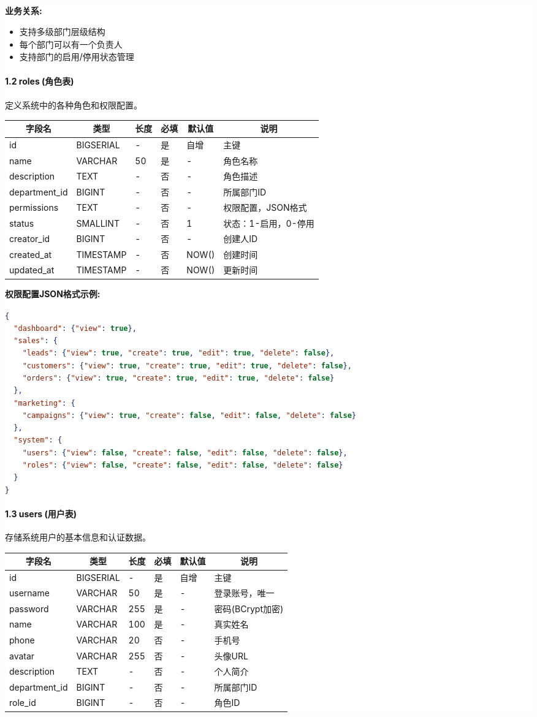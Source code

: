**业务关系:**
- 支持多级部门层级结构
- 每个部门可以有一个负责人
- 支持部门的启用/停用状态管理

#### 1.2 roles (角色表)
定义系统中的各种角色和权限配置。

| 字段名 | 类型 | 长度 | 必填 | 默认值 | 说明 |
|--------|------|------|------|--------|------|
| id | BIGSERIAL | - | 是 | 自增 | 主键 |
| name | VARCHAR | 50 | 是 | - | 角色名称 |
| description | TEXT | - | 否 | - | 角色描述 |
| department_id | BIGINT | - | 否 | - | 所属部门ID |
| permissions | TEXT | - | 否 | - | 权限配置，JSON格式 |
| status | SMALLINT | - | 否 | 1 | 状态：1-启用，0-停用 |
| creator_id | BIGINT | - | 否 | - | 创建人ID |
| created_at | TIMESTAMP | - | 否 | NOW() | 创建时间 |
| updated_at | TIMESTAMP | - | 否 | NOW() | 更新时间 |

**权限配置JSON格式示例:**
```json
{
  "dashboard": {"view": true},
  "sales": {
    "leads": {"view": true, "create": true, "edit": true, "delete": false},
    "customers": {"view": true, "create": true, "edit": true, "delete": false},
    "orders": {"view": true, "create": true, "edit": true, "delete": false}
  },
  "marketing": {
    "campaigns": {"view": true, "create": false, "edit": false, "delete": false}
  },
  "system": {
    "users": {"view": false, "create": false, "edit": false, "delete": false},
    "roles": {"view": false, "create": false, "edit": false, "delete": false}
  }
}
```

#### 1.3 users (用户表)
存储系统用户的基本信息和认证数据。

| 字段名 | 类型 | 长度 | 必填 | 默认值 | 说明 |
|--------|------|------|------|--------|------|
| id | BIGSERIAL | - | 是 | 自增 | 主键 |
| username | VARCHAR | 50 | 是 | - | 登录账号，唯一 |
| password | VARCHAR | 255 | 是 | - | 密码(BCrypt加密) |
| name | VARCHAR | 100 | 是 | - | 真实姓名 |
| phone | VARCHAR | 20 | 否 | - | 手机号 |
| avatar | VARCHAR | 255 | 否 | - | 头像URL |
| description | TEXT | - | 否 | - | 个人简介 |
| department_id | BIGINT | - | 否 | - | 所属部门ID |
| role_id | BIGINT | - | 否 | - | 角色ID |